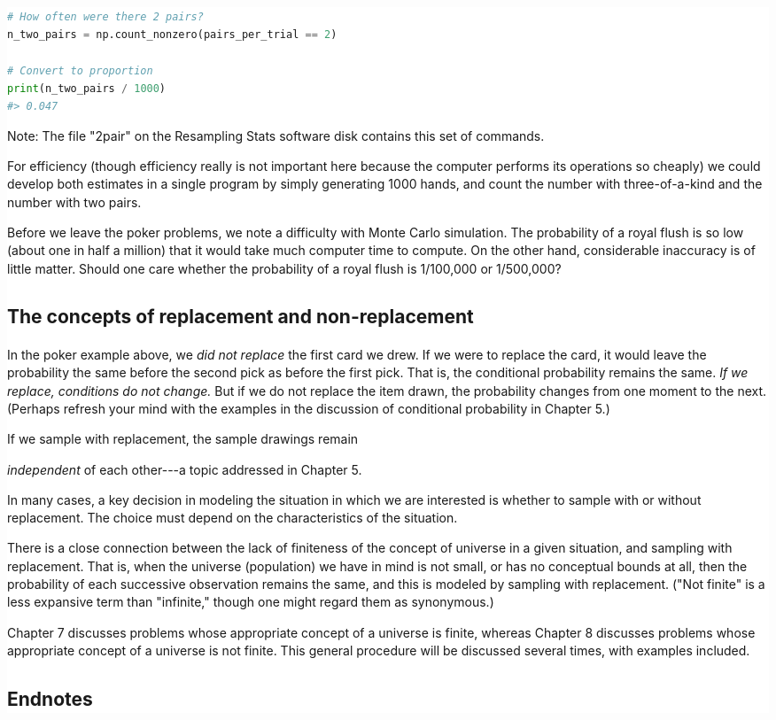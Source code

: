```python
# How often were there 2 pairs?
n_two_pairs = np.count_nonzero(pairs_per_trial == 2)

# Convert to proportion
print(n_two_pairs / 1000)
#> 0.047
```

Note: The file "2pair" on the Resampling Stats software disk contains
this set of commands.

For efficiency (though efficiency really is not important here because
the computer performs its operations so cheaply) we could develop both
estimates in a single program by simply generating 1000 hands, and count
the number with three-of-a-kind and the number with two pairs.

Before we leave the poker problems, we note a difficulty with Monte
Carlo simulation. The probability of a royal flush is so low (about one
in half a million) that it would take much computer time to compute. On
the other hand, considerable inaccuracy is of little matter. Should one
care whether the probability of a royal flush is 1/100,000 or 1/500,000?

## The concepts of replacement and non-replacement

In the poker example above, we *did not replace* the first card we drew.
If we were to replace the card, it would leave the probability the same
before the second pick as before the first pick. That is, the
conditional probability remains the same. *If we replace, conditions do
not change.* But if we do not replace the item drawn, the probability
changes from one moment to the next. (Perhaps refresh your mind with the
examples in the discussion of conditional probability in Chapter 5.)

If we sample with replacement, the sample drawings remain

*independent* of each other---a topic addressed in Chapter 5.

In many cases, a key decision in modeling the situation in which we are
interested is whether to sample with or without replacement. The choice
must depend on the characteristics of the situation.

There is a close connection between the lack of finiteness of the
concept of universe in a given situation, and sampling with replacement.
That is, when the universe (population) we have in mind is not small, or
has no conceptual bounds at all, then the probability of each successive
observation remains the same, and this is modeled by sampling with
replacement. ("Not finite" is a less expansive term than "infinite,"
though one might regard them as synonymous.)

Chapter 7 discusses problems whose appropriate concept of a universe is
finite, whereas Chapter 8 discusses problems whose appropriate concept
of a universe is not finite. This general procedure will be discussed
several times, with examples included.

## Endnotes
